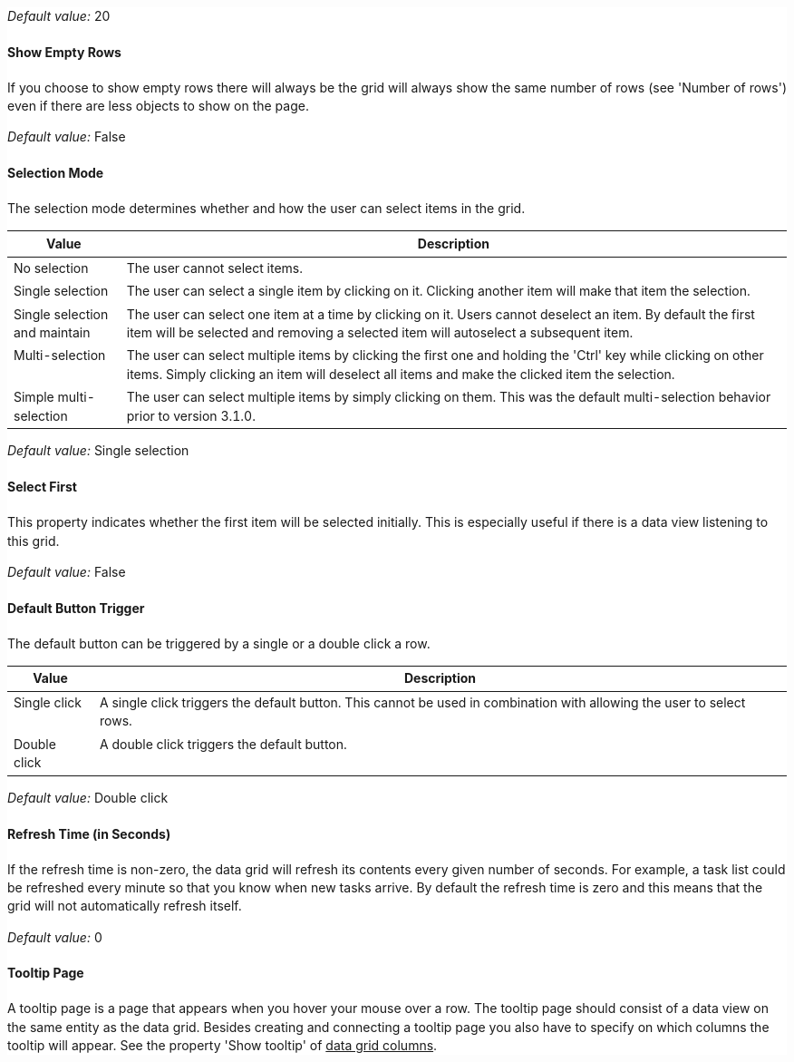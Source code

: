 _Default value:_ 20

#### Show Empty Rows

If you choose to show empty rows there will always be the grid will always show the same number of rows (see 'Number of rows') even if there are less objects to show on the page.

_Default value:_ False

#### Selection Mode

The selection mode determines whether and how the user can select items in the grid.

| Value                         | Description                                                                                                                                                                                                     |
| ----------------------------- | --------------------------------------------------------------------------------------------------------------------------------------------------------------------------------------------------------------- |
| No selection                  | The user cannot select items.                                                                                                                                                                                   |
| Single selection              | The user can select a single item by clicking on it. Clicking another item will make that item the selection.                                                                                                   |
| Single selection and maintain | The user can select one item at a time by clicking on it. Users cannot deselect an item. By default the first item will be selected and removing a selected item will autoselect a subsequent item.             |
| Multi-selection               | The user can select multiple items by clicking the first one and holding the 'Ctrl' key while clicking on other items. Simply clicking an item will deselect all items and make the clicked item the selection. |
| Simple multi-selection        | The user can select multiple items by simply clicking on them. This was the default multi-selection behavior prior to version 3.1.0.                                                                            |

_Default value:_ Single selection

#### Select First

This property indicates whether the first item will be selected initially. This is especially useful if there is a data view listening to this grid.

_Default value:_ False

#### <a name="dbt"></a>Default Button Trigger

The default button can be triggered by a single or a double click a row.

| Value        | Description                                                                                                           |
| ------------ | --------------------------------------------------------------------------------------------------------------------- |
| Single click | A single click triggers the default button. This cannot be used in combination with allowing the user to select rows. |
| Double click | A double click triggers the default button.                                                                           |

_Default value:_ Double click

#### Refresh Time (in Seconds)

If the refresh time is non-zero, the data grid will refresh its contents every given number of seconds. For example, a task list could be refreshed every minute so that you know when new tasks arrive. By default the refresh time is zero and this means that the grid will not automatically refresh itself.

_Default value:_ 0

#### Tooltip Page

A tooltip page is a page that appears when you hover your mouse over a row. The tooltip page should consist of a data view on the same entity as the data grid. Besides creating and connecting a tooltip page you also have to specify on which columns the tooltip will appear. See the property 'Show tooltip' of [data grid columns](columns).
